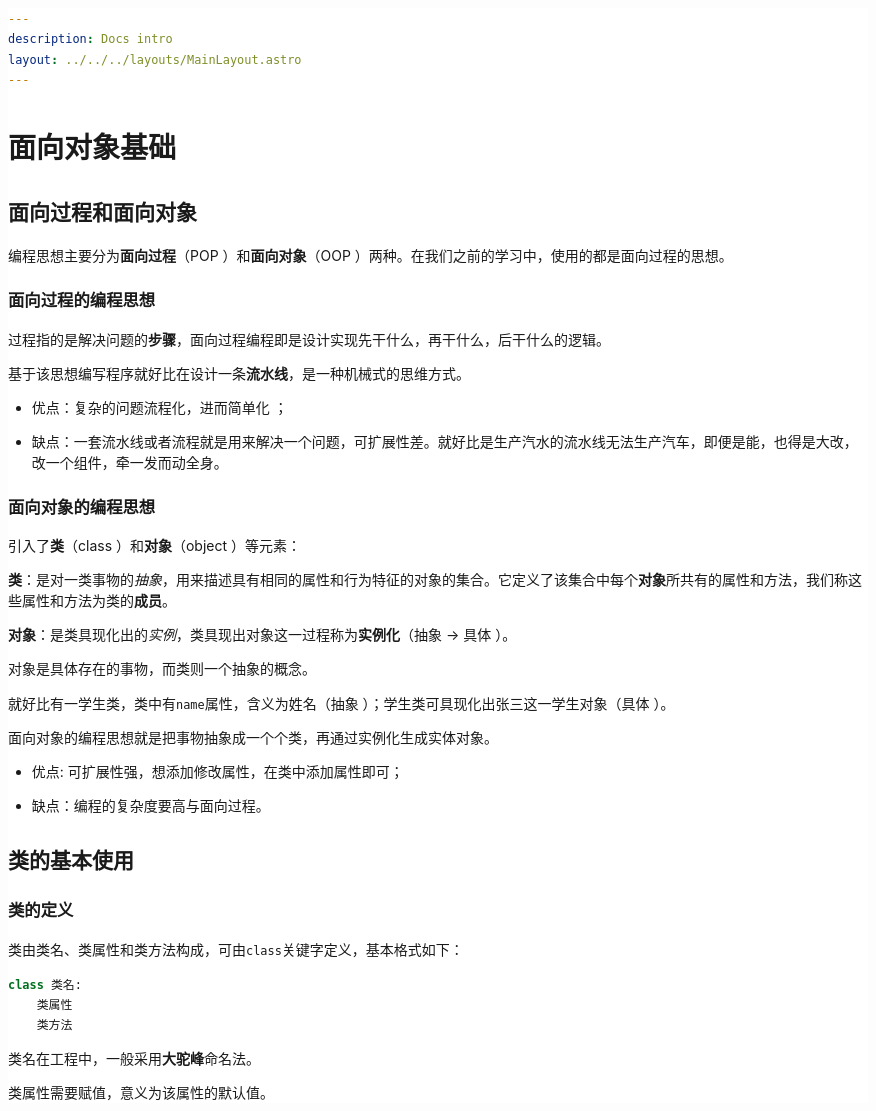 ```yaml
---
description: Docs intro
layout: ../../../layouts/MainLayout.astro
---
```



# 面向对象基础

## 面向过程和面向对象

编程思想主要分为**面向过程**（POP ）和**面向对象**（OOP ）两种。在我们之前的学习中，使用的都是面向过程的思想。

### 面向过程的编程思想
过程指的是解决问题的**步骤**，面向过程编程即是设计实现先干什么，再干什么，后干什么的逻辑。

基于该思想编写程序就好比在设计一条**流水线**，是一种机械式的思维方式。

+ 优点：复杂的问题流程化，进而简单化 ；

+ 缺点：一套流水线或者流程就是用来解决一个问题，可扩展性差。就好比是生产汽水的流水线无法生产汽车，即便是能，也得是大改，改一个组件，牵一发而动全身。

### 面向对象的编程思想

引入了**类**（class ）和**对象**（object ）等元素：

**类**：是对一类事物的*抽象*，用来描述具有相同的属性和行为特征的对象的集合。它定义了该集合中每个**对象**所共有的属性和方法，我们称这些属性和方法为类的**成员**。

**对象**：是类具现化出的*实例*，类具现出对象这一过程称为**实例化**（抽象 -> 具体 ）。

对象是具体存在的事物，而类则一个抽象的概念。

就好比有一学生类，类中有`name`属性，含义为姓名（抽象 ）；学生类可具现化出张三这一学生对象（具体 ）。

面向对象的编程思想就是把事物抽象成一个个类，再通过实例化生成实体对象。

+ 优点: 可扩展性强，想添加修改属性，在类中添加属性即可；

+ 缺点：编程的复杂度要高与面向过程。

## 类的基本使用

### 类的定义

类由类名、类属性和类方法构成，可由`class`关键字定义，基本格式如下：

```python
class 类名:
    类属性
    类方法
```

类名在工程中，一般采用**大驼峰**命名法。

类属性需要赋值，意义为该属性的默认值。
